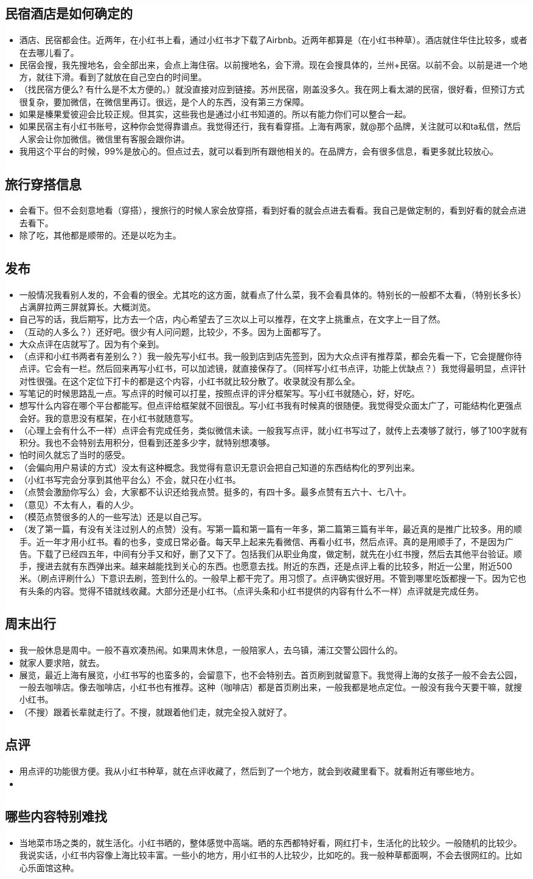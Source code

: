 
## 民宿酒店是如何确定的
* 酒店、民宿都会住。近两年，在小红书上看，通过小红书才下载了Airbnb。近两年都算是（在小红书种草）。酒店就住华住比较多，或者在去哪儿看了。
* 民宿会搜，我先搜地名，会全部出来，会点上海住宿。以前搜地名，会下滑。现在会搜具体的，兰州+民宿。以前不会。以前是进一个地方，就往下滑。看到了就放在自己空白的时间里。
* （找民宿方便么? 有什么是不太方便的。）就没直接对应到链接。苏州民宿，刚盖没多久。我在网上看太湖的民宿，很好看，但预订方式很复杂，要加微信，在微信里再订。很远，是个人的东西，没有第三方保障。
* 如果是榛果爱彼迎会比较正规。但其实，这些我也是通过小红书知道的。所以有能力你们可以整合一起。
* 如果民宿主有小红书账号，这种你会觉得靠谱点。我觉得还行，我有看穿搭。上海有两家，就@那个品牌，关注就可以和ta私信，然后人家会让你加微信。微信里有客服会跟你讲。
* 我用这个平台的时候，99%是放心的。但点过去，就可以看到所有跟他相关的。在品牌方，会有很多信息，看更多就比较放心。


## 旅行穿搭信息
* 会看下。但不会刻意地看（穿搭），搜旅行的时候人家会放穿搭，看到好看的就会点进去看看。我自己是做定制的，看到好看的就会点进去看下。
* 除了吃，其他都是顺带的。还是以吃为主。

## 发布
* 一般情况我看别人发的，不会看的很全。尤其吃的这方面，就看点了什么菜，我不会看具体的。特别长的一般都不太看，（特别长多长）占满屏拉两三屏就算长。大概浏览。
* 自己写的话，我后期写，比方去一个店，内心希望去了三次以上可以推荐，在文字上挑重点，在文字上一目了然。
* （互动的人多么？）还好吧。很少有人问问题，比较少，不多。因为上面都写了。
* 大众点评在店就写了。因为有个亲到。
* （点评和小红书两者有差别么？）我一般先写小红书。我一般到店到店先签到，因为大众点评有推荐菜，都会先看一下，它会提醒你待点评。它会有一栏。然后回来再写小红书，可以加滤镜，就直接保存了。（同样写小红书点评，功能上优缺点？）我觉得最明显，点评针对性很强。在这个定位下打卡的都是这个内容，小红书就比较分散了。收录就没有那么全。
* 写笔记的时候思路乱一点。写点评的时候可以打星，按照点评的评分框架写。写小红书就随心，好，好吃。
* 想写什么内容在哪个平台都能写。但点评给框架就不回很乱。写小红书我有时候真的很随便。我觉得受众面太广了，可能结构化更强点会好。我的意思没有框架，在小红书就随意写。
* （心理上会有什么不一样）点评会有完成任务，类似微信未读。一般我写点评，就小红书写过了，就传上去凑够了就行，够了100字就有积分。我也不会特别去用积分，但看到还差多少字，就特别想凑够。
* 怕时间久就忘了当时的感受。
* （会偏向用户易读的方式）没太有这种概念。我觉得有意识无意识会把自己知道的东西结构化的罗列出来。
* （小红书写完会分享到其他平台么）不会，就只在小红书。
* （点赞会激励你写么）会，大家都不认识还给我点赞。挺多的，有四十多。最多点赞有五六十、七八十。
* （意见）不太有人，看的人少。
* （模范点赞很多的人的一些写法）还是以自己写。
* （发了第一篇，有没有关注过别人的点赞）没有。写第一篇和第一篇有一年多，第二篇第三篇有半年，最近真的是推广比较多。用的顺手。近一年才用小红书。看的也多，变成日常必备。每天早上起来先看微信、再看小红书，然后点评。真的是用顺手了，不是因为广告。下载了已经四五年，中间有分手又和好，删了又下了。包括我们从职业角度，做定制，就先在小红书搜，然后去其他平台验证。顺手，搜进去就有东西弹出来。越来越能找到关心的东西。也愿意去找。附近的东西，还是点评上看的比较多，附近一公里，附近500米。（刷点评刷什么）下意识去刷，签到什么的。一般早上都干完了。用习惯了。点评确实很好用。不管到哪里吃饭都搜一下。因为它也有头条的内容。觉得不错就线收藏。大部分还是小红书。（点评头条和小红书提供的内容有什么不一样）点评就是完成任务。

## 周末出行
* 我一般休息是周中。一般不喜欢凑热闹。如果周末休息，一般陪家人，去乌镇，浦江交警公园什么的。
* 就家人要求陪，就去。
* 展览，最近上海有展览，小红书写的也蛮多的，会留意下，也不会特别去。首页刷到就留意下。我觉得上海的女孩子一般不会去公园，一般去咖啡店。像去咖啡店，小红书也有推荐。这种（咖啡店）都是首页刷出来，一般我都是地点定位。一般没有我今天要干嘛，就搜小红书。
* （不搜）跟着长辈就走行了。不搜，就跟着他们走，就完全投入就好了。

## 点评
* 用点评的功能很方便。我从小红书种草，就在点评收藏了，然后到了一个地方，就会到收藏里看下。就看附近有哪些地方。
* 

## 哪些内容特别难找
* 当地菜市场之类的，就生活化。小红书晒的，整体感觉中高端。晒的东西都特好看，网红打卡，生活化的比较少。一般随机的比较少。我说实话，小红书内容像上海比较丰富。一些小的地方，用小红书的人比较少，比如吃的。我一般种草都面啊，不会去很网红的。比如心乐面馆这种。

